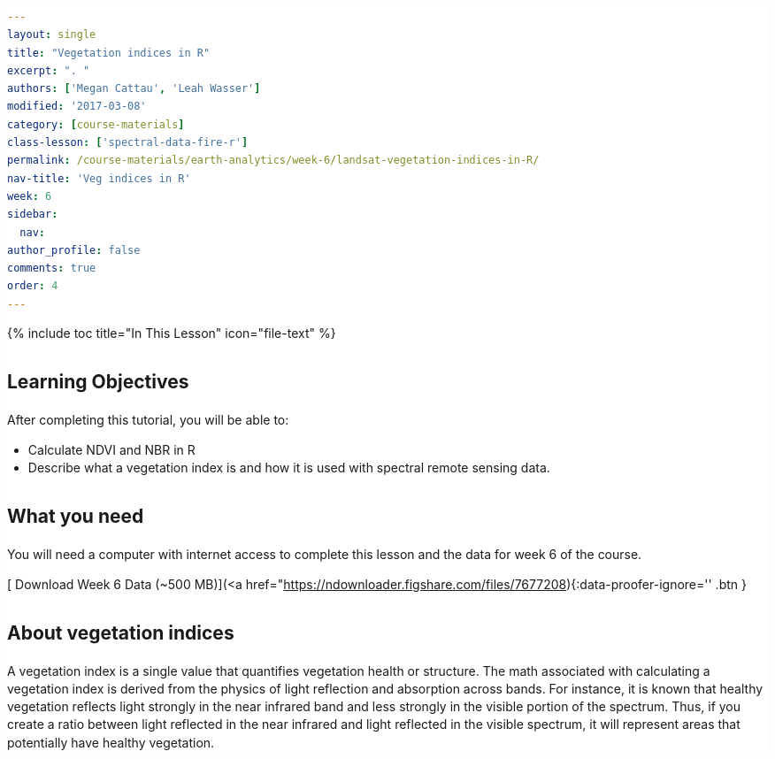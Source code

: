 ```yaml
---
layout: single
title: "Vegetation indices in R"
excerpt: ". "
authors: ['Megan Cattau', 'Leah Wasser']
modified: '2017-03-08'
category: [course-materials]
class-lesson: ['spectral-data-fire-r']
permalink: /course-materials/earth-analytics/week-6/landsat-vegetation-indices-in-R/
nav-title: 'Veg indices in R'
week: 6
sidebar:
  nav:
author_profile: false
comments: true
order: 4
---
```



{% include toc title="In This Lesson" icon="file-text" %}

<div class='notice--success' markdown="1">

## <i class="fa fa-graduation-cap" aria-hidden="true"></i> Learning Objectives

After completing this tutorial, you will be able to:

* Calculate NDVI and NBR in R
* Describe what a vegetation index is and how it is used with spectral remote sensing data.

## <i class="fa fa-check-square-o fa-2" aria-hidden="true"></i> What you need

You will need a computer with internet access to complete this lesson and the
data for week 6 of the course.

[<i class="fa fa-download" aria-hidden="true"></i> Download Week 6 Data (~500 MB)](<a href="https://ndownloader.figshare.com/files/7677208){:data-proofer-ignore='' .btn }
</div>

## About vegetation indices

A vegetation index is a single value that quantifies vegetation health or structure.
The math associated with calculating a vegetation index is derived from the physics
of light reflection and absorption across bands. For instance, it is known that
healthy vegetation reflects light strongly in the near infrared band and less strongly
in the visible portion of the spectrum. Thus, if you create a ratio between light
reflected in the near infrared and light reflected in the visible spectrum, it
will represent areas that potentially have healthy vegetation.
